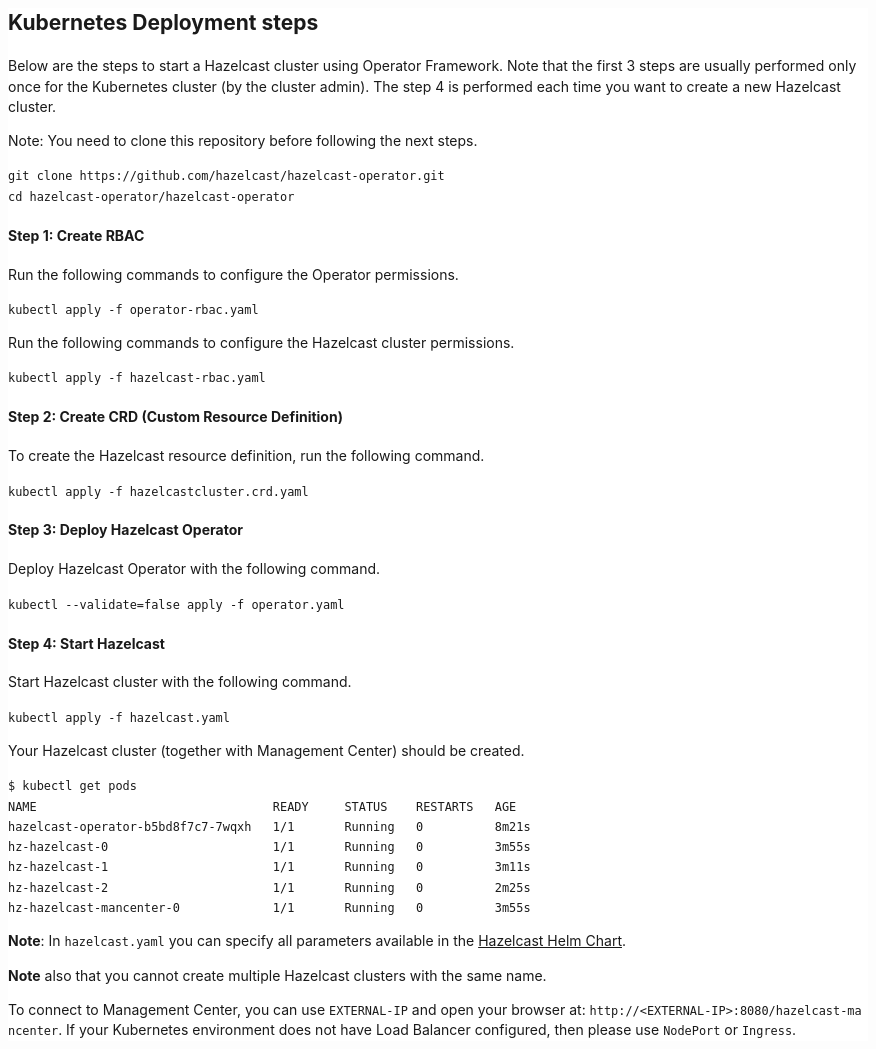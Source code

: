 ## Kubernetes Deployment steps

Below are the steps to start a Hazelcast cluster using Operator Framework. Note that the first 3 steps are usually performed only once for the Kubernetes cluster (by the cluster admin). The step 4 is performed each time you want to create a new Hazelcast cluster.

Note: You need to clone this repository before following the next steps.

    git clone https://github.com/hazelcast/hazelcast-operator.git
    cd hazelcast-operator/hazelcast-operator

#### Step 1: Create RBAC

Run the following commands to configure the Operator permissions.

    kubectl apply -f operator-rbac.yaml

Run the following commands to configure the Hazelcast cluster permissions.

    kubectl apply -f hazelcast-rbac.yaml

#### Step 2: Create CRD (Custom Resource Definition)

To create the Hazelcast resource definition, run the following command.

    kubectl apply -f hazelcastcluster.crd.yaml

#### Step 3: Deploy Hazelcast Operator

Deploy Hazelcast Operator with the following command.

    kubectl --validate=false apply -f operator.yaml

#### Step 4: Start Hazelcast

Start Hazelcast cluster with the following command.

    kubectl apply -f hazelcast.yaml

Your Hazelcast cluster (together with Management Center) should be created.

    $ kubectl get pods
    NAME                                 READY     STATUS    RESTARTS   AGE
    hazelcast-operator-b5bd8f7c7-7wqxh   1/1       Running   0          8m21s
    hz-hazelcast-0                       1/1       Running   0          3m55s
    hz-hazelcast-1                       1/1       Running   0          3m11s
    hz-hazelcast-2                       1/1       Running   0          2m25s
    hz-hazelcast-mancenter-0             1/1       Running   0          3m55s

**Note**: In `hazelcast.yaml` you can specify all parameters available in the [Hazelcast Helm Chart](https://github.com/hazelcast/charts/tree/master/stable/hazelcast).

**Note** also that you cannot create multiple Hazelcast clusters with the same name.

To connect to Management Center, you can use `EXTERNAL-IP` and open your browser at: `http://<EXTERNAL-IP>:8080/hazelcast-mancenter`. If your Kubernetes environment does not have Load Balancer configured, then please use `NodePort` or `Ingress`.
